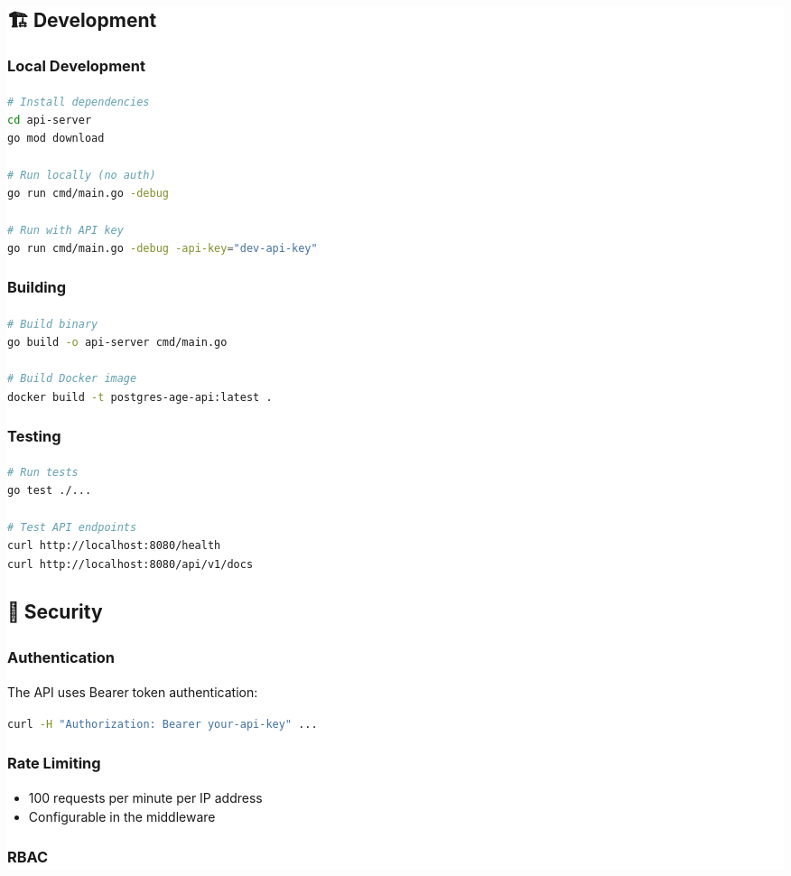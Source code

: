## 🏗️ Development

### Local Development

```bash
# Install dependencies
cd api-server
go mod download

# Run locally (no auth)
go run cmd/main.go -debug

# Run with API key
go run cmd/main.go -debug -api-key="dev-api-key"
```

### Building

```bash
# Build binary
go build -o api-server cmd/main.go

# Build Docker image
docker build -t postgres-age-api:latest .
```

### Testing

```bash
# Run tests
go test ./...

# Test API endpoints
curl http://localhost:8080/health
curl http://localhost:8080/api/v1/docs
```

## 🔐 Security

### Authentication

The API uses Bearer token authentication:

```bash
curl -H "Authorization: Bearer your-api-key" ...
```

### Rate Limiting

- 100 requests per minute per IP address
- Configurable in the middleware

### RBAC
